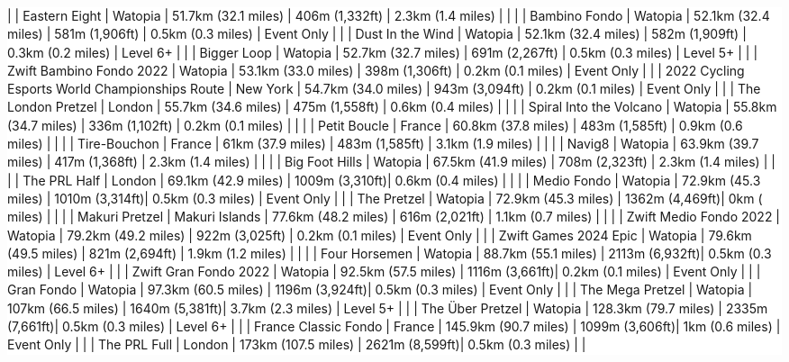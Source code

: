 |       | Eastern Eight                                  | Watopia         | 51.7km (32.1 miles)  | 406m (1,332ft) | 2.3km (1.4 miles)   |                      |
|       | Bambino Fondo                                  | Watopia         | 52.1km (32.4 miles)  | 581m (1,906ft) | 0.5km (0.3 miles)   | Event Only           |
|       | Dust In the Wind                               | Watopia         | 52.1km (32.4 miles)  | 582m (1,909ft) | 0.3km (0.2 miles)   | Level 6+             |
|       | Bigger Loop                                    | Watopia         | 52.7km (32.7 miles)  | 691m (2,267ft) | 0.5km (0.3 miles)   | Level 5+             |
|       | Zwift Bambino Fondo 2022                       | Watopia         | 53.1km (33.0 miles)  | 398m (1,306ft) | 0.2km (0.1 miles)   | Event Only           |
|       | 2022 Cycling Esports World Championships Route | New York        | 54.7km (34.0 miles)  | 943m (3,094ft) | 0.2km (0.1 miles)   | Event Only           |
|       | The London Pretzel                             | London          | 55.7km (34.6 miles)  | 475m (1,558ft) | 0.6km (0.4 miles)   |                      |
|       | Spiral Into the Volcano                        | Watopia         | 55.8km (34.7 miles)  | 336m (1,102ft) | 0.2km (0.1 miles)   |                      |
|       | Petit Boucle                                   | France          | 60.8km (37.8 miles)  | 483m (1,585ft) | 0.9km (0.6 miles)   |                      |
|       | Tire-Bouchon                                   | France          | 61km (37.9 miles)    | 483m (1,585ft) | 3.1km (1.9 miles)   |                      |
|       | Navig8                                         | Watopia         | 63.9km (39.7 miles)  | 417m (1,368ft) | 2.3km (1.4 miles)   |                      |
|       | Big Foot Hills                                 | Watopia         | 67.5km (41.9 miles)  | 708m (2,323ft) | 2.3km (1.4 miles)   |                      |
|       | The PRL Half                                   | London          | 69.1km (42.9 miles)  | 1009m (3,310ft)| 0.6km (0.4 miles)   |                      |
|       | Medio Fondo                                    | Watopia         | 72.9km (45.3 miles)  | 1010m (3,314ft)| 0.5km (0.3 miles)   | Event Only           |
|       | The Pretzel                                    | Watopia         | 72.9km (45.3 miles)  | 1362m (4,469ft)| 0km ( miles)        |                      |
|       | Makuri Pretzel                                 | Makuri Islands  | 77.6km (48.2 miles)  | 616m (2,021ft) | 1.1km (0.7 miles)   |                      |
|       | Zwift Medio Fondo 2022                         | Watopia         | 79.2km (49.2 miles)  | 922m (3,025ft) | 0.2km (0.1 miles)   | Event Only           |
|       | Zwift Games 2024 Epic                          | Watopia         | 79.6km (49.5 miles)  | 821m (2,694ft) | 1.9km (1.2 miles)   |                      |
|       | Four Horsemen                                  | Watopia         | 88.7km (55.1 miles)  | 2113m (6,932ft)| 0.5km (0.3 miles)   | Level 6+             |
|       | Zwift Gran Fondo 2022                          | Watopia         | 92.5km (57.5 miles)  | 1116m (3,661ft)| 0.2km (0.1 miles)   | Event Only           |
|       | Gran Fondo                                     | Watopia         | 97.3km (60.5 miles)  | 1196m (3,924ft)| 0.5km (0.3 miles)   | Event Only           |
|       | The Mega Pretzel                               | Watopia         | 107km (66.5 miles)   | 1640m (5,381ft)| 3.7km (2.3 miles)   | Level 5+             |
|       | The Über Pretzel                               | Watopia         | 128.3km (79.7 miles) | 2335m (7,661ft)| 0.5km (0.3 miles)   | Level 6+             |
|       | France Classic Fondo                           | France          | 145.9km (90.7 miles) | 1099m (3,606ft)| 1km (0.6 miles)     | Event Only           |
|       | The PRL Full                                   | London          | 173km (107.5 miles)  | 2621m (8,599ft)| 0.5km (0.3 miles)   |                      |
